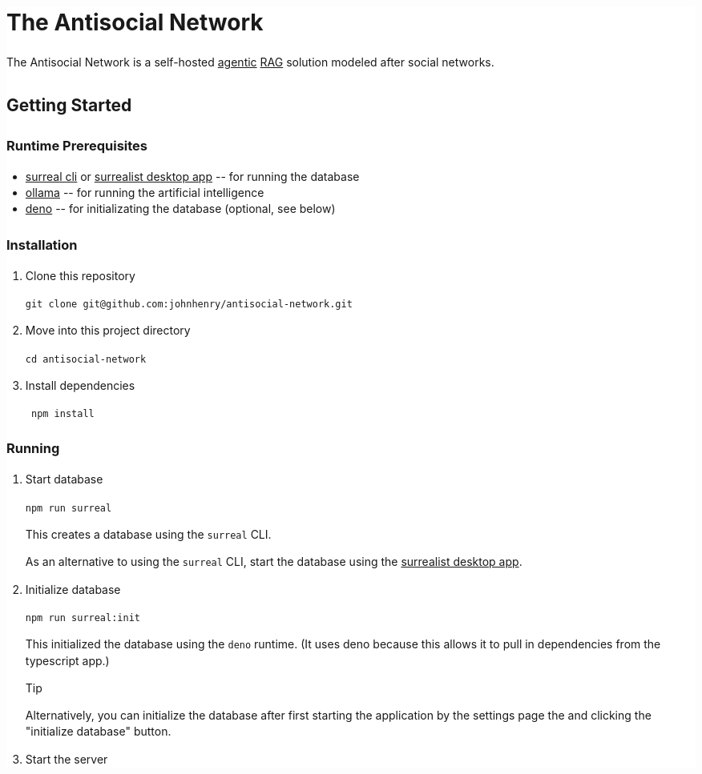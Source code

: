 # The Antisocial Network

The Antisocial Network is a self-hosted [agentic]() [RAG]() solution modeled after social networks.

## Getting Started

### Runtime Prerequisites

- [surreal cli](https://surrealdb.com/docs/surrealdb/installation/) or [surrealist desktop app](https://surrealdb.com/surrealist) -- for running the database
- [ollama](https://ollama.com) -- for running the artificial intelligence
- [deno](https://deno.land/) -- for initializating the database (optional, see below)

### Installation

1. Clone this repository
   ```shell
   git clone git@github.com:johnhenry/antisocial-network.git
   ```
2. Move into this project directory
   ```shell
   cd antisocial-network
   ```
3. Install dependencies
   ```shell
    npm install
   ```

### Running

1. Start database

   ```shell
   npm run surreal
   ```

   This creates a database using the `surreal` CLI.

   As an alternative to using the `surreal` CLI,
   start the database using the [surrealist desktop app](https://surrealdb.com/surrealist).

2. Initialize database

   ```shell
   npm run surreal:init
   ```

   This initialized the database using the `deno` runtime.
   (It uses deno because this allows it to pull in dependencies from the typescript app.)

   > [!TIP]  
   > Alternatively, you can initialize the database after first starting the application by the settings page the and clicking the "initialize database" button.

3. Start the server
